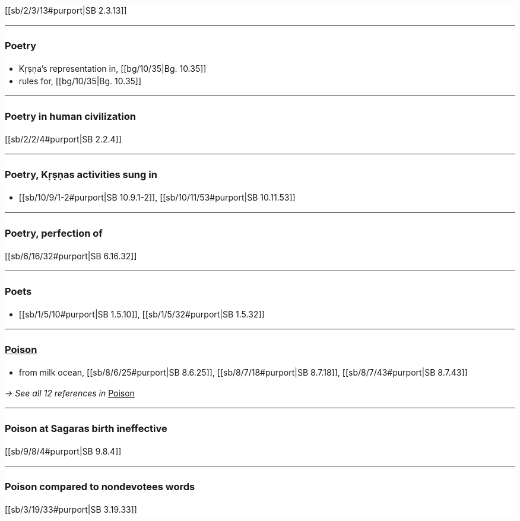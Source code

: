 [[sb/2/3/13#purport|SB 2.3.13]]


---

### Poetry

* Kṛṣṇa’s representation in, [[bg/10/35|Bg. 10.35]]
* rules for, [[bg/10/35|Bg. 10.35]]

---

### Poetry in human civilization

[[sb/2/2/4#purport|SB 2.2.4]]


---

### Poetry, Kṛṣṇas activities sung in

*  [[sb/10/9/1-2#purport|SB 10.9.1-2]], [[sb/10/11/53#purport|SB 10.11.53]]

---

### Poetry, perfection of

[[sb/6/16/32#purport|SB 6.16.32]]


---

### Poets

*  [[sb/1/5/10#purport|SB 1.5.10]], [[sb/1/5/32#purport|SB 1.5.32]]

---

### [Poison](entries/poison.md)

* from milk ocean, [[sb/8/6/25#purport|SB 8.6.25]], [[sb/8/7/18#purport|SB 8.7.18]], [[sb/8/7/43#purport|SB 8.7.43]]

*→ See all 12 references in* [Poison](entries/poison.md)

---

### Poison at Sagaras birth ineffective

[[sb/9/8/4#purport|SB 9.8.4]]


---

### Poison compared to nondevotees words

[[sb/3/19/33#purport|SB 3.19.33]]
